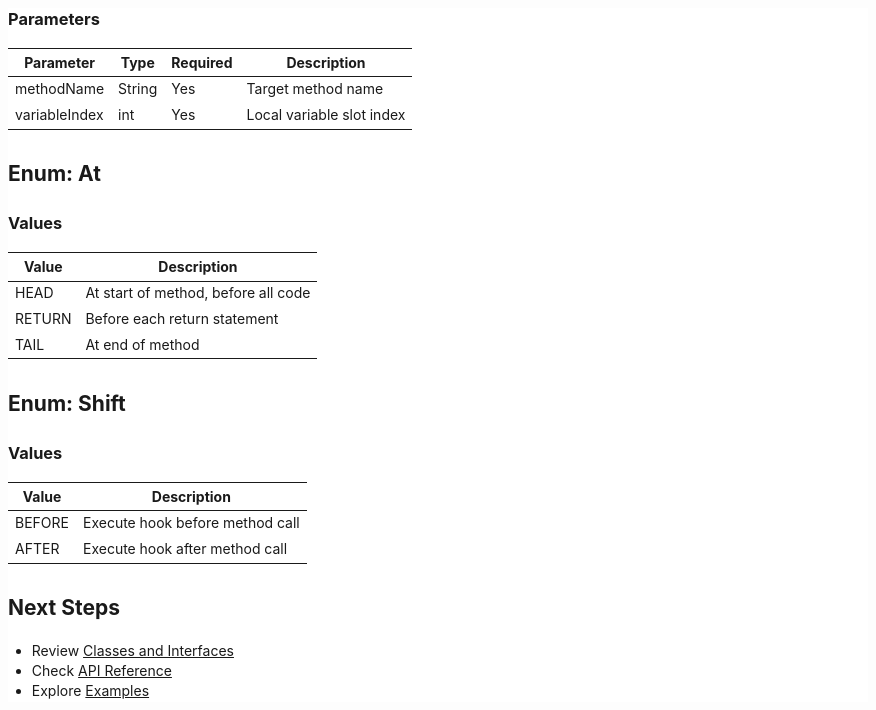 ### Parameters

| Parameter | Type | Required | Description |
|-----------|------|----------|-------------|
| methodName | String | Yes | Target method name |
| variableIndex | int | Yes | Local variable slot index |

## Enum: At

### Values

| Value | Description |
|-------|-------------|
| HEAD | At start of method, before all code |
| RETURN | Before each return statement |
| TAIL | At end of method |

## Enum: Shift

### Values

| Value | Description |
|-------|-------------|
| BEFORE | Execute hook before method call |
| AFTER | Execute hook after method call |

## Next Steps

- Review [Classes and Interfaces](./classes-interfaces.md)
- Check [API Reference](./api-reference.md)
- Explore [Examples](./examples.md)
